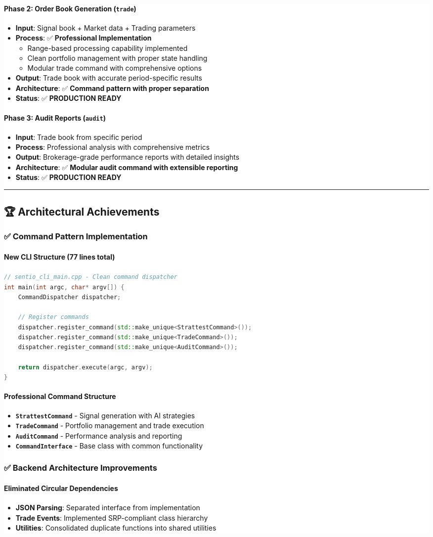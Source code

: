 #### **Phase 2: Order Book Generation (`trade`)**
- **Input**: Signal book + Market data + Trading parameters
- **Process**: ✅ **Professional Implementation**
  - Range-based processing capability implemented
  - Clean portfolio management with proper state handling
  - Modular trade command with comprehensive options
- **Output**: Trade book with accurate period-specific results
- **Architecture**: ✅ **Command pattern with proper separation**
- **Status**: ✅ **PRODUCTION READY**

#### **Phase 3: Audit Reports (`audit`)**
- **Input**: Trade book from specific period
- **Process**: Professional analysis with comprehensive metrics
- **Output**: Brokerage-grade performance reports with detailed insights
- **Architecture**: ✅ **Modular audit command with extensible reporting**
- **Status**: ✅ **PRODUCTION READY**

---

## 🏆 **Architectural Achievements**

### **✅ Command Pattern Implementation**

#### **New CLI Structure (77 lines total)**
```cpp
// sentio_cli_main.cpp - Clean command dispatcher
int main(int argc, char* argv[]) {
    CommandDispatcher dispatcher;
    
    // Register commands
    dispatcher.register_command(std::make_unique<StrattestCommand>());
    dispatcher.register_command(std::make_unique<TradeCommand>());
    dispatcher.register_command(std::make_unique<AuditCommand>());
    
    return dispatcher.execute(argc, argv);
}
```

#### **Professional Command Structure**
- **`StrattestCommand`** - Signal generation with AI strategies
- **`TradeCommand`** - Portfolio management and trade execution
- **`AuditCommand`** - Performance analysis and reporting
- **`CommandInterface`** - Base class with common functionality

### **✅ Backend Architecture Improvements**

#### **Eliminated Circular Dependencies**
- **JSON Parsing**: Separated interface from implementation
- **Trade Events**: Implemented SRP-compliant class hierarchy
- **Utilities**: Consolidated duplicate functions into shared utilities
